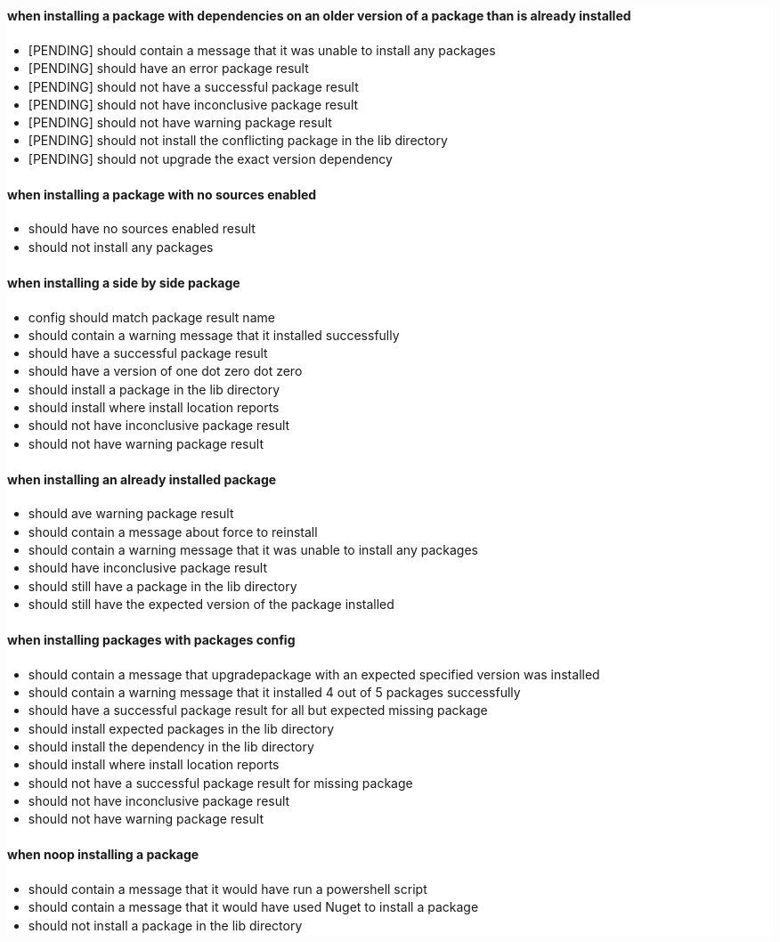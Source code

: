 #### when installing a package with dependencies on an older version of a package than is already installed

 * [PENDING] should contain a message that it was unable to install any packages
 * [PENDING] should have an error package result
 * [PENDING] should not have a successful package result
 * [PENDING] should not have inconclusive package result
 * [PENDING] should not have warning package result
 * [PENDING] should not install the conflicting package in the lib directory
 * [PENDING] should not upgrade the exact version dependency

#### when installing a package with no sources enabled

 * should have no sources enabled result
 * should not install any packages

#### when installing a side by side package

 * config should match package result name
 * should contain a warning message that it installed successfully
 * should have a successful package result
 * should have a version of one dot zero dot zero
 * should install a package in the lib directory
 * should install where install location reports
 * should not have inconclusive package result
 * should not have warning package result

#### when installing an already installed package

 * should ave warning package result
 * should contain a message about force to reinstall
 * should contain a warning message that it was unable to install any packages
 * should have inconclusive package result
 * should still have a package in the lib directory
 * should still have the expected version of the package installed

#### when installing packages with packages config

 * should contain a message that upgradepackage with an expected specified version was installed
 * should contain a warning message that it installed 4 out of 5 packages successfully
 * should have a successful package result for all but expected missing package
 * should install expected packages in the lib directory
 * should install the dependency in the lib directory
 * should install where install location reports
 * should not have a successful package result for missing package
 * should not have inconclusive package result
 * should not have warning package result

#### when noop installing a package

 * should contain a message that it would have run a powershell script
 * should contain a message that it would have used Nuget to install a package
 * should not install a package in the lib directory
